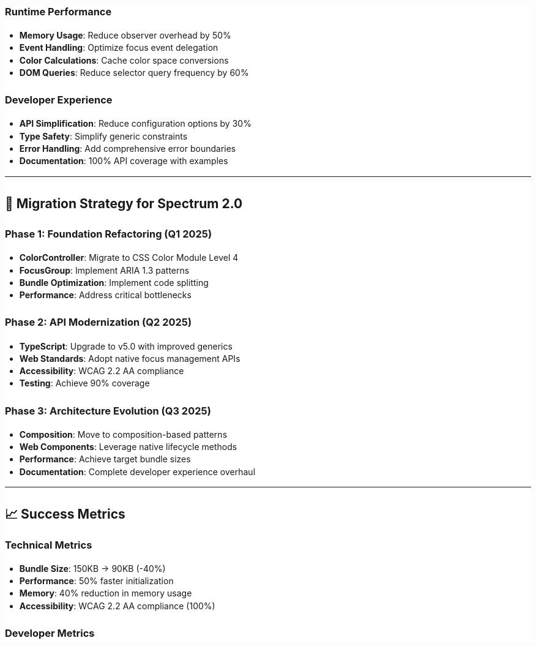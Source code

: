 ### Runtime Performance

- **Memory Usage**: Reduce observer overhead by 50%
- **Event Handling**: Optimize focus event delegation
- **Color Calculations**: Cache color space conversions
- **DOM Queries**: Reduce selector query frequency by 60%

### Developer Experience

- **API Simplification**: Reduce configuration options by 30%
- **Type Safety**: Simplify generic constraints
- **Error Handling**: Add comprehensive error boundaries
- **Documentation**: 100% API coverage with examples

---

## 🚀 Migration Strategy for Spectrum 2.0

### Phase 1: Foundation Refactoring (Q1 2025)

- **ColorController**: Migrate to CSS Color Module Level 4
- **FocusGroup**: Implement ARIA 1.3 patterns
- **Bundle Optimization**: Implement code splitting
- **Performance**: Address critical bottlenecks

### Phase 2: API Modernization (Q2 2025)

- **TypeScript**: Upgrade to v5.0 with improved generics
- **Web Standards**: Adopt native focus management APIs
- **Accessibility**: WCAG 2.2 AA compliance
- **Testing**: Achieve 90% coverage

### Phase 3: Architecture Evolution (Q3 2025)

- **Composition**: Move to composition-based patterns
- **Web Components**: Leverage native lifecycle methods
- **Performance**: Achieve target bundle sizes
- **Documentation**: Complete developer experience overhaul

---

## 📈 Success Metrics

### Technical Metrics

- **Bundle Size**: 150KB → 90KB (-40%)
- **Performance**: 50% faster initialization
- **Memory**: 40% reduction in memory usage
- **Accessibility**: WCAG 2.2 AA compliance (100%)

### Developer Metrics
